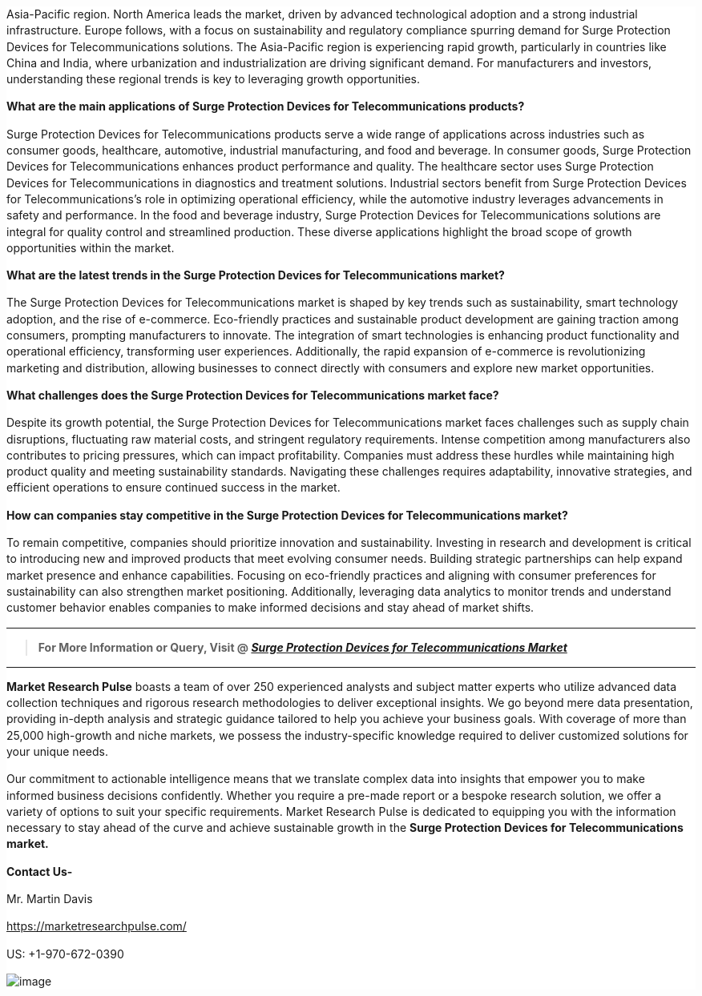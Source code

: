Asia-Pacific region. North America leads the market, driven by advanced technological adoption and a strong industrial infrastructure. Europe follows, with a focus on sustainability and regulatory compliance spurring demand for Surge Protection Devices for Telecommunications solutions. The Asia-Pacific region is experiencing rapid growth, particularly in countries like China and India, where urbanization and industrialization are driving significant demand. For manufacturers and investors, understanding these regional trends is key to leveraging growth opportunities.</p><p><strong>What are the main applications of Surge Protection Devices for Telecommunications products?</strong></p><p>Surge Protection Devices for Telecommunications products serve a wide range of applications across industries such as consumer goods, healthcare, automotive, industrial manufacturing, and food and beverage. In consumer goods, Surge Protection Devices for Telecommunications enhances product performance and quality. The healthcare sector uses Surge Protection Devices for Telecommunications in diagnostics and treatment solutions. Industrial sectors benefit from Surge Protection Devices for Telecommunications&rsquo;s role in optimizing operational efficiency, while the automotive industry leverages advancements in safety and performance. In the food and beverage industry, Surge Protection Devices for Telecommunications solutions are integral for quality control and streamlined production. These diverse applications highlight the broad scope of growth opportunities within the market.</p><p><strong>What are the latest trends in the Surge Protection Devices for Telecommunications market?</strong></p><p>The Surge Protection Devices for Telecommunications market is shaped by key trends such as sustainability, smart technology adoption, and the rise of e-commerce. Eco-friendly practices and sustainable product development are gaining traction among consumers, prompting manufacturers to innovate. The integration of smart technologies is enhancing product functionality and operational efficiency, transforming user experiences. Additionally, the rapid expansion of e-commerce is revolutionizing marketing and distribution, allowing businesses to connect directly with consumers and explore new market opportunities.</p><p><strong>What challenges does the Surge Protection Devices for Telecommunications market face?</strong></p><p>Despite its growth potential, the Surge Protection Devices for Telecommunications market faces challenges such as supply chain disruptions, fluctuating raw material costs, and stringent regulatory requirements. Intense competition among manufacturers also contributes to pricing pressures, which can impact profitability. Companies must address these hurdles while maintaining high product quality and meeting sustainability standards. Navigating these challenges requires adaptability, innovative strategies, and efficient operations to ensure continued success in the market.</p><p><strong>How can companies stay competitive in the Surge Protection Devices for Telecommunications market?</strong></p><p>To remain competitive, companies should prioritize innovation and sustainability. Investing in research and development is critical to introducing new and improved products that meet evolving consumer needs. Building strategic partnerships can help expand market presence and enhance capabilities. Focusing on eco-friendly practices and aligning with consumer preferences for sustainability can also strengthen market positioning. Additionally, leveraging data analytics to monitor trends and understand customer behavior enables companies to make informed decisions and stay ahead of market shifts.</p><hr /><blockquote><p><strong>For More Information or Query, Visit @&nbsp;<em><a href="https://marketresearchpulse.com/report/91145/surge-protection-devices-for-telecommunications-market?utm_source=Linkedin&utm_medium=0112">Surge Protection Devices for Telecommunications Market</a></em></strong></p></blockquote><hr /><p><strong>Market Research Pulse</strong> boasts a team of over 250 experienced analysts and subject matter experts who utilize advanced data collection techniques and rigorous research methodologies to deliver exceptional insights. We go beyond mere data presentation, providing in-depth analysis and strategic guidance tailored to help you achieve your business goals. With coverage of more than 25,000 high-growth and niche markets, we possess the industry-specific knowledge required to deliver customized solutions for your unique needs.</p><p>Our commitment to actionable intelligence means that we translate complex data into insights that empower you to make informed business decisions confidently. Whether you require a pre-made report or a bespoke research solution, we offer a variety of options to suit your specific requirements. Market Research Pulse is dedicated to equipping you with the information necessary to stay ahead of the curve and achieve sustainable growth in the <strong>Surge Protection Devices for Telecommunications market.</strong></p><p><strong>Contact Us-</strong></p><p>Mr. Martin Davis</p><p>https://marketresearchpulse.com/</p><p>US: +1-970-672-0390</p>
![image](https://github.com/user-attachments/assets/ff34a363-baa6-4e54-a6c6-357e1581a095)
